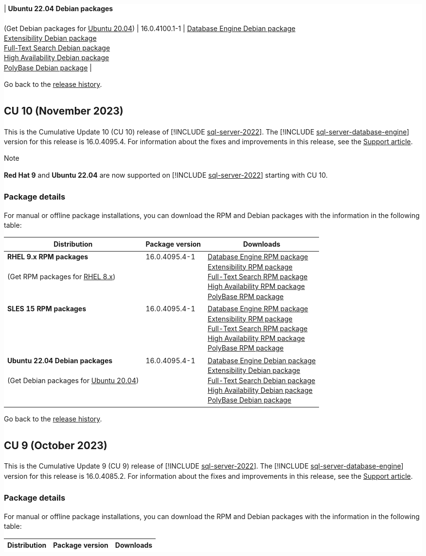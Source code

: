 | **Ubuntu 22.04 Debian packages**<br /><br />(Get Debian packages for [Ubuntu 20.04](https://packages.microsoft.com/ubuntu/20.04/mssql-server-2022/pool/main/m/mssql-server/)) | 16.0.4100.1-1 | [Database Engine Debian package](https://packages.microsoft.com/ubuntu/22.04/mssql-server-2022/pool/main/m/mssql-server/mssql-server_16.0.4100.1-1_amd64.deb)<br />[Extensibility Debian package](https://packages.microsoft.com/ubuntu/22.04/mssql-server-2022/pool/main/m/mssql-server-extensibility/mssql-server-extensibility_16.0.4100.1-1_amd64.deb)<br />[Full-Text Search Debian package](https://packages.microsoft.com/ubuntu/22.04/mssql-server-2022/pool/main/m/mssql-server-fts/mssql-server-fts_16.0.4100.1-1_amd64.deb)<br />[High Availability Debian package](https://packages.microsoft.com/ubuntu/22.04/mssql-server-2022/pool/main/m/mssql-server-ha/mssql-server-ha_16.0.4100.1-1_amd64.deb)<br />[PolyBase Debian package](https://packages.microsoft.com/ubuntu/22.04/mssql-server-2022/pool/main/m/mssql-server-polybase/mssql-server-polybase_16.0.4100.1-1_amd64.deb) |

Go back to the [release history](#release-history).

## <a id="CU10"></a> CU 10 (November 2023)

This is the Cumulative Update 10 (CU 10) release of [!INCLUDE [sql-server-2022](../../includes/versions/sql-server-2022.md)]. The [!INCLUDE [sql-server-database-engine](../../includes/versions/sql-server-database-engine.md)] version for this release is 16.0.4095.4. For information about the fixes and improvements in this release, see the [Support article](../sqlserver-2022/cumulativeupdate10.md).

> [!NOTE]  
> **Red Hat 9** and **Ubuntu 22.04** are now supported on [!INCLUDE [sql-server-2022](../../includes/versions/sql-server-2022.md)] starting with CU 10.

### Package details

For manual or offline package installations, you can download the RPM and Debian packages with the information in the following table:

| Distribution | Package version | Downloads |
| --- | --- | --- |
| **RHEL 9.x RPM packages**<br /><br />(Get RPM packages for [RHEL 8.x](https://packages.microsoft.com/rhel/8/mssql-server-2022/Packages/m/)) | 16.0.4095.4-1 | [Database Engine RPM package](https://packages.microsoft.com/rhel/9.0/mssql-server-2022/Packages/m/mssql-server-16.0.4095.4-1.x86_64.rpm)<br />[Extensibility RPM package](https://packages.microsoft.com/rhel/9.0/mssql-server-2022/Packages/m/mssql-server-extensibility-16.0.4095.4-1.x86_64.rpm)<br />[Full-Text Search RPM package](https://packages.microsoft.com/rhel/9.0/mssql-server-2022/Packages/m/mssql-server-fts-16.0.4095.4-1.x86_64.rpm)<br />[High Availability RPM package](https://packages.microsoft.com/rhel/9.0/mssql-server-2022/Packages/m/mssql-server-ha-16.0.4095.4-1.x86_64.rpm)<br />[PolyBase RPM package](https://packages.microsoft.com/rhel/9.0/mssql-server-2022/Packages/m/mssql-server-polybase-16.0.4095.4-1.x86_64.rpm) |
| **SLES 15 RPM packages** | 16.0.4095.4-1 | [Database Engine RPM package](https://packages.microsoft.com/sles/15/mssql-server-2022/Packages/m/mssql-server-16.0.4095.4-1.x86_64.rpm)<br />[Extensibility RPM package](https://packages.microsoft.com/sles/15/mssql-server-2022/Packages/m/mssql-server-extensibility-16.0.4095.4-1.x86_64.rpm)<br />[Full-Text Search RPM package](https://packages.microsoft.com/sles/15/mssql-server-2022/Packages/m/mssql-server-fts-16.0.4095.4-1.x86_64.rpm)<br />[High Availability RPM package](https://packages.microsoft.com/sles/15/mssql-server-2022/Packages/m/mssql-server-ha-16.0.4095.4-1.x86_64.rpm)<br />[PolyBase RPM package](https://packages.microsoft.com/sles/15/mssql-server-2022/Packages/m/mssql-server-polybase-16.0.4095.4-1.x86_64.rpm) |
| **Ubuntu 22.04 Debian packages**<br /><br />(Get Debian packages for [Ubuntu 20.04](https://packages.microsoft.com/ubuntu/20.04/mssql-server-2022/pool/main/m/mssql-server/)) | 16.0.4095.4-1 | [Database Engine Debian package](https://packages.microsoft.com/ubuntu/22.04/mssql-server-2022/pool/main/m/mssql-server/mssql-server_16.0.4095.4-1_amd64.deb)<br />[Extensibility Debian package](https://packages.microsoft.com/ubuntu/22.04/mssql-server-2022/pool/main/m/mssql-server-extensibility/mssql-server-extensibility_16.0.4095.4-1_amd64.deb)<br />[Full-Text Search Debian package](https://packages.microsoft.com/ubuntu/22.04/mssql-server-2022/pool/main/m/mssql-server-fts/mssql-server-fts_16.0.4095.4-1_amd64.deb)<br />[High Availability Debian package](https://packages.microsoft.com/ubuntu/22.04/mssql-server-2022/pool/main/m/mssql-server-ha/mssql-server-ha_16.0.4095.4-1_amd64.deb)<br />[PolyBase Debian package](https://packages.microsoft.com/ubuntu/22.04/mssql-server-2022/pool/main/m/mssql-server-polybase/mssql-server-polybase_16.0.4095.4-1_amd64.deb) |

Go back to the [release history](#release-history).

## <a id="CU9"></a> CU 9 (October 2023)

This is the Cumulative Update 9 (CU 9) release of [!INCLUDE [sql-server-2022](../../includes/versions/sql-server-2022.md)]. The [!INCLUDE [sql-server-database-engine](../../includes/versions/sql-server-database-engine.md)] version for this release is 16.0.4085.2. For information about the fixes and improvements in this release, see the [Support article](../sqlserver-2022/cumulativeupdate9.md).

### Package details

For manual or offline package installations, you can download the RPM and Debian packages with the information in the following table:

| Distribution | Package version | Downloads |
| --- | --- | --- |